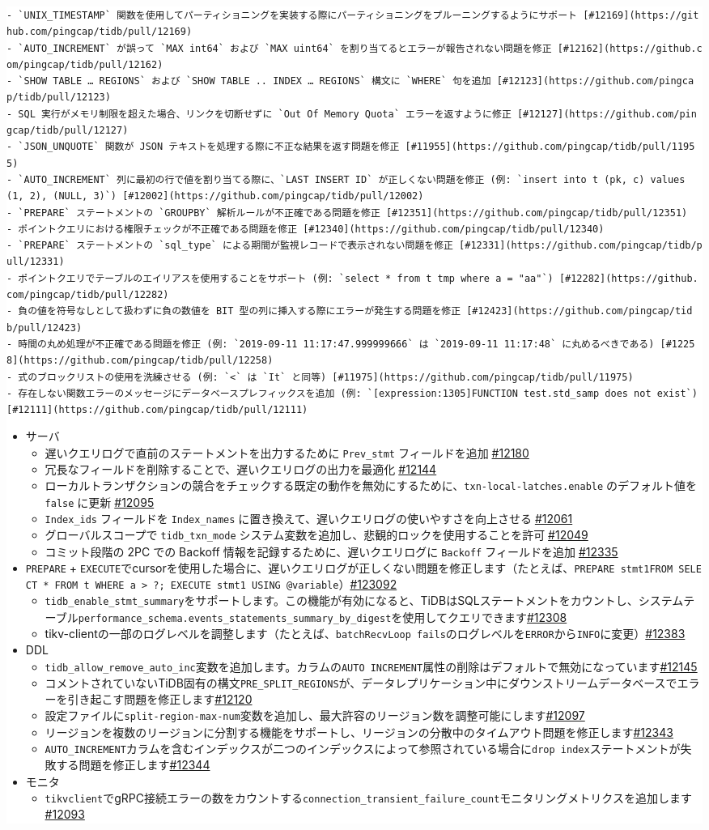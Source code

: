     - `UNIX_TIMESTAMP` 関数を使用してパーティショニングを実装する際にパーティショニングをプルーニングするようにサポート [#12169](https://github.com/pingcap/tidb/pull/12169)
    - `AUTO_INCREMENT` が誤って `MAX int64` および `MAX uint64` を割り当てるとエラーが報告されない問題を修正 [#12162](https://github.com/pingcap/tidb/pull/12162)
    - `SHOW TABLE … REGIONS` および `SHOW TABLE .. INDEX … REGIONS` 構文に `WHERE` 句を追加 [#12123](https://github.com/pingcap/tidb/pull/12123)
    - SQL 実行がメモリ制限を超えた場合、リンクを切断せずに `Out Of Memory Quota` エラーを返すように修正 [#12127](https://github.com/pingcap/tidb/pull/12127)
    - `JSON_UNQUOTE` 関数が JSON テキストを処理する際に不正な結果を返す問題を修正 [#11955](https://github.com/pingcap/tidb/pull/11955)
    - `AUTO_INCREMENT` 列に最初の行で値を割り当てる際に、`LAST INSERT ID` が正しくない問題を修正 (例: `insert into t (pk, c) values (1, 2), (NULL, 3)`) [#12002](https://github.com/pingcap/tidb/pull/12002)
    - `PREPARE` ステートメントの `GROUPBY` 解析ルールが不正確である問題を修正 [#12351](https://github.com/pingcap/tidb/pull/12351)
    - ポイントクエリにおける権限チェックが不正確である問題を修正 [#12340](https://github.com/pingcap/tidb/pull/12340)
    - `PREPARE` ステートメントの `sql_type` による期間が監視レコードで表示されない問題を修正 [#12331](https://github.com/pingcap/tidb/pull/12331)
    - ポイントクエリでテーブルのエイリアスを使用することをサポート (例: `select * from t tmp where a = "aa"`) [#12282](https://github.com/pingcap/tidb/pull/12282)
    - 負の値を符号なしとして扱わずに負の数値を BIT 型の列に挿入する際にエラーが発生する問題を修正 [#12423](https://github.com/pingcap/tidb/pull/12423)
    - 時間の丸め処理が不正確である問題を修正 (例: `2019-09-11 11:17:47.999999666` は `2019-09-11 11:17:48` に丸めるべきである) [#12258](https://github.com/pingcap/tidb/pull/12258)
    - 式のブロックリストの使用を洗練させる (例: `<` は `It` と同等) [#11975](https://github.com/pingcap/tidb/pull/11975)
    - 存在しない関数エラーのメッセージにデータベースプレフィックスを追加 (例: `[expression:1305]FUNCTION test.std_samp does not exist`) [#12111](https://github.com/pingcap/tidb/pull/12111)
- サーバ
    - 遅いクエリログで直前のステートメントを出力するために `Prev_stmt` フィールドを追加 [#12180](https://github.com/pingcap/tidb/pull/12180)
    - 冗長なフィールドを削除することで、遅いクエリログの出力を最適化 [#12144](https://github.com/pingcap/tidb/pull/12144)
    - ローカルトランザクションの競合をチェックする既定の動作を無効にするために、`txn-local-latches.enable` のデフォルト値を `false` に更新 [#12095](https://github.com/pingcap/tidb/pull/12095)
    - `Index_ids` フィールドを `Index_names` に置き換えて、遅いクエリログの使いやすさを向上させる [#12061](https://github.com/pingcap/tidb/pull/12061)
    - グローバルスコープで `tidb_txn_mode` システム変数を追加し、悲観的ロックを使用することを許可 [#12049](https://github.com/pingcap/tidb/pull/12049)
    - コミット段階の 2PC での Backoff 情報を記録するために、遅いクエリログに `Backoff` フィールドを追加 [#12335](https://github.com/pingcap/tidb/pull/12335)
- `PREPARE` + `EXECUTE`でcursorを使用した場合に、遅いクエリログが正しくない問題を修正します（たとえば、`PREPARE stmt1FROM SELECT * FROM t WHERE a > ?; EXECUTE stmt1 USING @variable`）[#123092](https://github.com/pingcap/tidb/pull/12392)
    - `tidb_enable_stmt_summary`をサポートします。この機能が有効になると、TiDBはSQLステートメントをカウントし、システムテーブル`performance_schema.events_statements_summary_by_digest`を使用してクエリできます[#12308](https://github.com/pingcap/tidb/pull/12308)
    - tikv-clientの一部のログレベルを調整します（たとえば、`batchRecvLoop fails`のログレベルを`ERROR`から`INFO`に変更）[#12383](https://github.com/pingcap/tidb/pull/12383)
- DDL
    - `tidb_allow_remove_auto_inc`変数を追加します。カラムの`AUTO INCREMENT`属性の削除はデフォルトで無効になっています[#12145](https://github.com/pingcap/tidb/pull/12145)
    - コメントされていないTiDB固有の構文`PRE_SPLIT_REGIONS`が、データレプリケーション中にダウンストリームデータベースでエラーを引き起こす問題を修正します[#12120](https://github.com/pingcap/tidb/pull/12120)
    - 設定ファイルに`split-region-max-num`変数を追加し、最大許容のリージョン数を調整可能にします[#12097](https://github.com/pingcap/tidb/pull/12079)
    - リージョンを複数のリージョンに分割する機能をサポートし、リージョンの分散中のタイムアウト問題を修正します[#12343](https://github.com/pingcap/tidb/pull/12343)
    - `AUTO_INCREMENT`カラムを含むインデックスが二つのインデックスによって参照されている場合に`drop index`ステートメントが失敗する問題を修正します[#12344](https://github.com/pingcap/tidb/pull/12344)
- モニタ
    - `tikvclient`でgRPC接続エラーの数をカウントする`connection_transient_failure_count`モニタリングメトリクスを追加します[#12093](https://github.com/pingcap/tidb/pull/12093)

